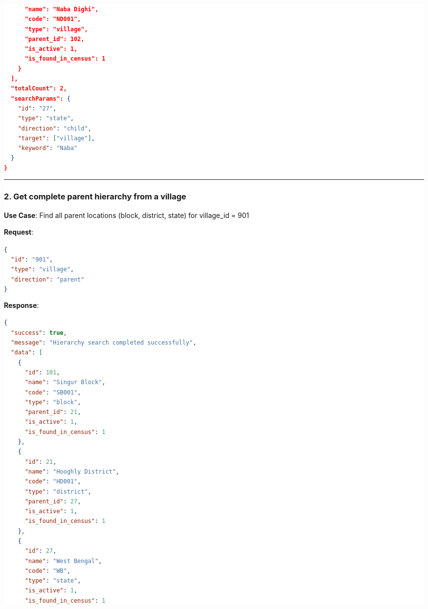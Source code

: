 ```json
      "name": "Naba Dighi",
      "code": "ND001", 
      "type": "village",
      "parent_id": 102,
      "is_active": 1,
      "is_found_in_census": 1
    }
  ],
  "totalCount": 2,
  "searchParams": {
    "id": "27",
    "type": "state",
    "direction": "child",
    "target": ["village"],
    "keyword": "Naba"
  }
}
```

---

### 2. Get complete parent hierarchy from a village

**Use Case**: Find all parent locations (block, district, state) for village_id = 901

**Request**:
```json
{
  "id": "901",
  "type": "village", 
  "direction": "parent"
}
```

**Response**:
```json
{
  "success": true,
  "message": "Hierarchy search completed successfully",
  "data": [
    {
      "id": 101,
      "name": "Singur Block",
      "code": "SB001",
      "type": "block",
      "parent_id": 21,
      "is_active": 1,
      "is_found_in_census": 1
    },
    {
      "id": 21,
      "name": "Hooghly District",
      "code": "HD001",
      "type": "district", 
      "parent_id": 27,
      "is_active": 1,
      "is_found_in_census": 1
    },
    {
      "id": 27,
      "name": "West Bengal",
      "code": "WB",
      "type": "state",
      "is_active": 1,
      "is_found_in_census": 1
```